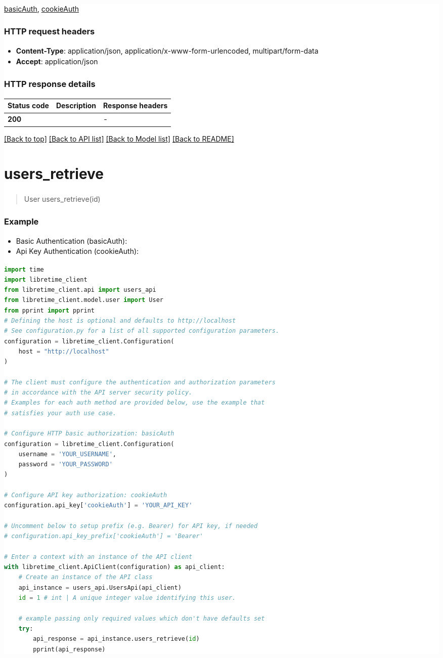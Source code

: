 [basicAuth](../README.md#basicAuth), [cookieAuth](../README.md#cookieAuth)

### HTTP request headers

 - **Content-Type**: application/json, application/x-www-form-urlencoded, multipart/form-data
 - **Accept**: application/json


### HTTP response details

| Status code | Description | Response headers |
|-------------|-------------|------------------|
**200** |  |  -  |

[[Back to top]](#) [[Back to API list]](../README.md#documentation-for-api-endpoints) [[Back to Model list]](../README.md#documentation-for-models) [[Back to README]](../README.md)

# **users_retrieve**
> User users_retrieve(id)



### Example

* Basic Authentication (basicAuth):
* Api Key Authentication (cookieAuth):

```python
import time
import libretime_client
from libretime_client.api import users_api
from libretime_client.model.user import User
from pprint import pprint
# Defining the host is optional and defaults to http://localhost
# See configuration.py for a list of all supported configuration parameters.
configuration = libretime_client.Configuration(
    host = "http://localhost"
)

# The client must configure the authentication and authorization parameters
# in accordance with the API server security policy.
# Examples for each auth method are provided below, use the example that
# satisfies your auth use case.

# Configure HTTP basic authorization: basicAuth
configuration = libretime_client.Configuration(
    username = 'YOUR_USERNAME',
    password = 'YOUR_PASSWORD'
)

# Configure API key authorization: cookieAuth
configuration.api_key['cookieAuth'] = 'YOUR_API_KEY'

# Uncomment below to setup prefix (e.g. Bearer) for API key, if needed
# configuration.api_key_prefix['cookieAuth'] = 'Bearer'

# Enter a context with an instance of the API client
with libretime_client.ApiClient(configuration) as api_client:
    # Create an instance of the API class
    api_instance = users_api.UsersApi(api_client)
    id = 1 # int | A unique integer value identifying this user.

    # example passing only required values which don't have defaults set
    try:
        api_response = api_instance.users_retrieve(id)
        pprint(api_response)
```